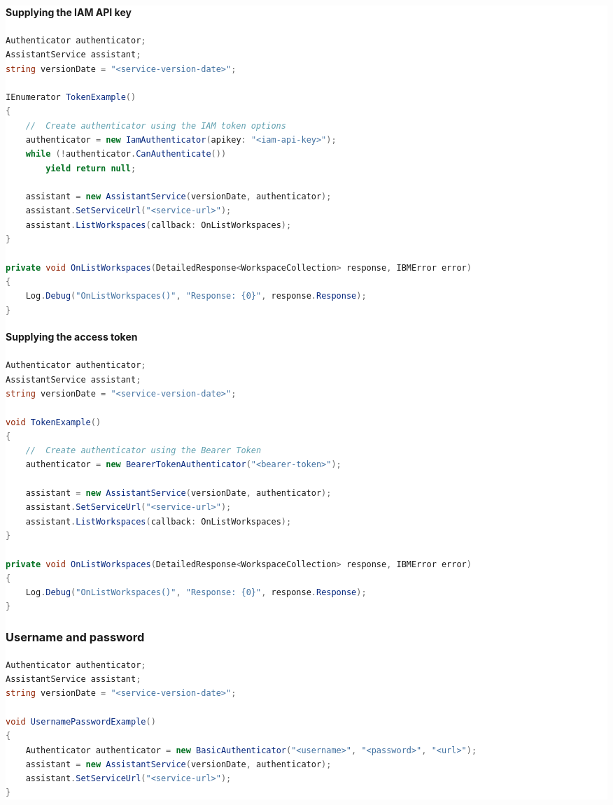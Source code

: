 #### Supplying the IAM API key
```cs
Authenticator authenticator;
AssistantService assistant;
string versionDate = "<service-version-date>";

IEnumerator TokenExample()
{
    //  Create authenticator using the IAM token options
    authenticator = new IamAuthenticator(apikey: "<iam-api-key>");
    while (!authenticator.CanAuthenticate())
        yield return null;

    assistant = new AssistantService(versionDate, authenticator);
    assistant.SetServiceUrl("<service-url>");
    assistant.ListWorkspaces(callback: OnListWorkspaces);
}

private void OnListWorkspaces(DetailedResponse<WorkspaceCollection> response, IBMError error)
{
    Log.Debug("OnListWorkspaces()", "Response: {0}", response.Response);
}
```

#### Supplying the access token
```cs
Authenticator authenticator;
AssistantService assistant;
string versionDate = "<service-version-date>";

void TokenExample()
{
    //  Create authenticator using the Bearer Token
    authenticator = new BearerTokenAuthenticator("<bearer-token>");

    assistant = new AssistantService(versionDate, authenticator);
    assistant.SetServiceUrl("<service-url>");
    assistant.ListWorkspaces(callback: OnListWorkspaces);
}

private void OnListWorkspaces(DetailedResponse<WorkspaceCollection> response, IBMError error)
{
    Log.Debug("OnListWorkspaces()", "Response: {0}", response.Response);
}
```

### Username and password
```cs
Authenticator authenticator;
AssistantService assistant;
string versionDate = "<service-version-date>";

void UsernamePasswordExample()
{
    Authenticator authenticator = new BasicAuthenticator("<username>", "<password>", "<url>");
    assistant = new AssistantService(versionDate, authenticator);
    assistant.SetServiceUrl("<service-url>");
}
```
